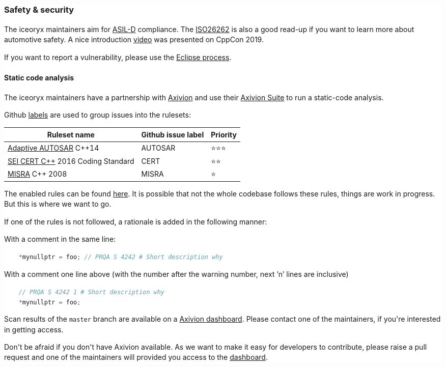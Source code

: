### Safety & security

The iceoryx maintainers aim for [ASIL-D](https://en.wikipedia.org/wiki/Automotive_Safety_Integrity_Level#ASIL_D)
compliance. The [ISO26262](https://en.wikipedia.org/wiki/ISO_26262) is also a good read-up if you want to learn more
about automotive safety. A nice introduction [video](https://www.youtube.com/watch?v=F4GzsA00s5I) was presented on
CppCon 2019.

If you want to report a vulnerability, please use the [Eclipse process](https://www.eclipse.org/security/).

#### Static code analysis

The iceoryx maintainers have a partnership with [Axivion](https://www.axivion.com/en/) and use their
[Axivion Suite](https://www.axivion.com/en/products/static-code-analysis/) to run a static-code analysis.

Github [labels](https://github.com/eclipse-iceoryx/iceoryx/labels) are used to group issues into the rulesets:

| Ruleset name | Github issue label | Priority |
|---|---|---|
| [Adaptive AUTOSAR](https://www.autosar.org/fileadmin/user_upload/standards/adaptive/17-03/AUTOSAR_RS_CPP14Guidelines.pdf) C++14 | AUTOSAR | :star::star::star: |
| [SEI CERT C++](https://wiki.sei.cmu.edu/confluence/pages/viewpage.action?pageId=88046682) 2016 Coding Standard | CERT | :star::star: |
| [MISRA](https://www.misra.org.uk/) C++ 2008 | MISRA | :star: |

The enabled rules can be found [here](./tools/axivion/axivion_config.json). It is possible that not the whole codebase
follows these rules, things are work in progress. But this is where we want to go.

If one of the rules is not followed, a rationale is added in the following manner:

With a comment in the same line:

```cpp
    *mynullptr = foo; // PRQA S 4242 # Short description why
```

With a comment one line above (with the number after the warning number, next ’n’ lines are inclusive)

```cpp
    // PRQA S 4242 1 # Short description why
    *mynullptr = foo;
```

Scan results of the `master` branch are available on a [Axivion dashboard](https://iceoryx-axivion.apex.ai/). Please
contact one of the maintainers, if you're interested in getting access.

Don't be afraid if you don't have Axivion available. As we want to make it easy for developers to contribute,
please raise a pull request and one of the maintainers will provided you access to the [dashboard](https://iceoryx-axivion.apex.ai/).
